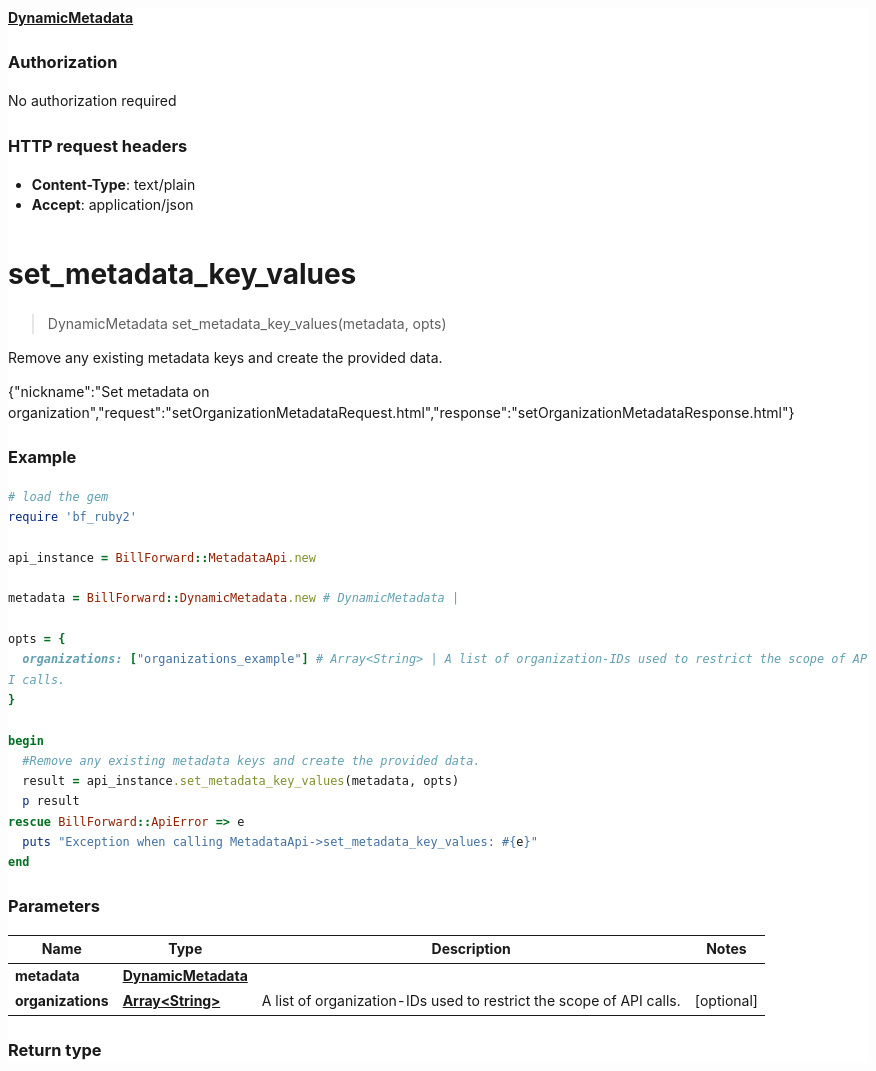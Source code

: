 [**DynamicMetadata**](DynamicMetadata.md)

### Authorization

No authorization required

### HTTP request headers

 - **Content-Type**: text/plain
 - **Accept**: application/json



# **set_metadata_key_values**
> DynamicMetadata set_metadata_key_values(metadata, opts)

Remove any existing metadata keys and create the provided data.

{\"nickname\":\"Set metadata on organization\",\"request\":\"setOrganizationMetadataRequest.html\",\"response\":\"setOrganizationMetadataResponse.html\"}

### Example
```ruby
# load the gem
require 'bf_ruby2'

api_instance = BillForward::MetadataApi.new

metadata = BillForward::DynamicMetadata.new # DynamicMetadata | 

opts = { 
  organizations: ["organizations_example"] # Array<String> | A list of organization-IDs used to restrict the scope of API calls.
}

begin
  #Remove any existing metadata keys and create the provided data.
  result = api_instance.set_metadata_key_values(metadata, opts)
  p result
rescue BillForward::ApiError => e
  puts "Exception when calling MetadataApi->set_metadata_key_values: #{e}"
end
```

### Parameters

Name | Type | Description  | Notes
------------- | ------------- | ------------- | -------------
 **metadata** | [**DynamicMetadata**](DynamicMetadata.md)|  | 
 **organizations** | [**Array&lt;String&gt;**](String.md)| A list of organization-IDs used to restrict the scope of API calls. | [optional] 

### Return type
